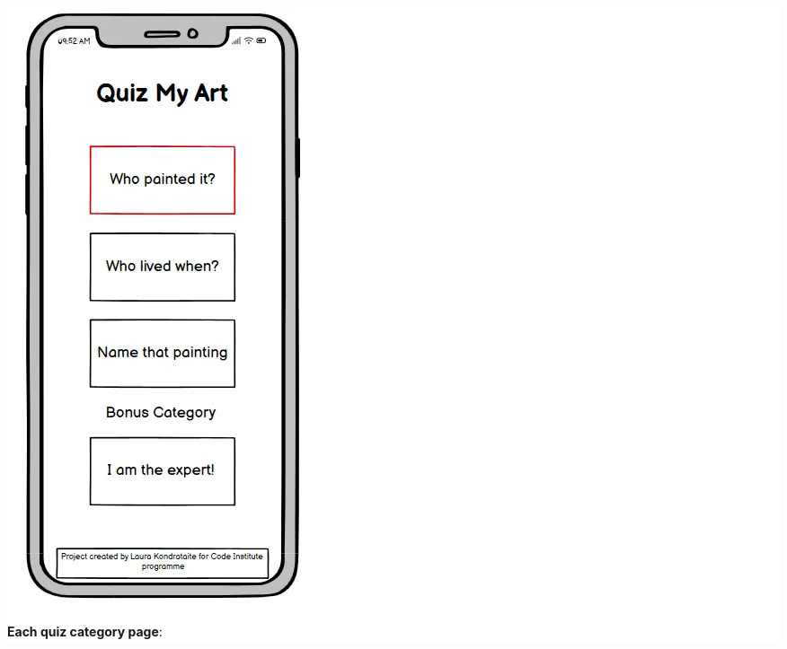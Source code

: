 ![mobile-landing-page-wireframe](assets/documentation/wireframes/mobile-landing-page-wireframe.webp)

**Each quiz category page**:

